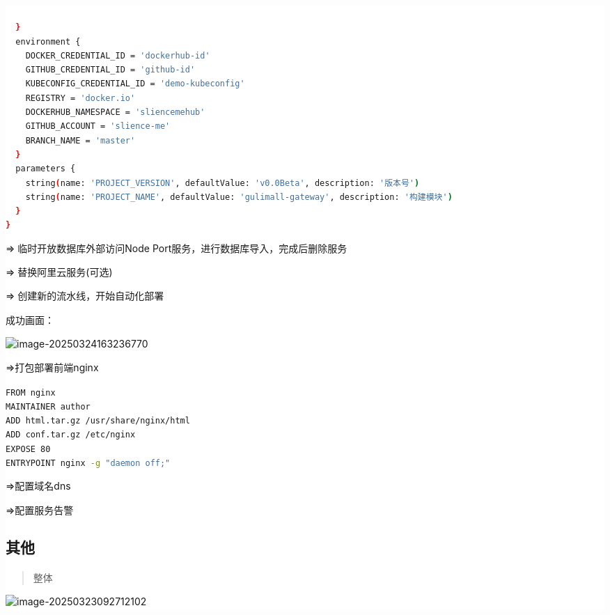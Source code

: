 ```bash

  }
  environment {
    DOCKER_CREDENTIAL_ID = 'dockerhub-id'
    GITHUB_CREDENTIAL_ID = 'github-id'
    KUBECONFIG_CREDENTIAL_ID = 'demo-kubeconfig'
    REGISTRY = 'docker.io'
    DOCKERHUB_NAMESPACE = 'sliencemehub'
    GITHUB_ACCOUNT = 'slience-me'
    BRANCH_NAME = 'master'
  }
  parameters {
    string(name: 'PROJECT_VERSION', defaultValue: 'v0.0Beta', description: '版本号')
    string(name: 'PROJECT_NAME', defaultValue: 'gulimall-gateway', description: '构建模块')
  }
}
```

=> 临时开放数据库外部访问Node Port服务，进行数据库导入，完成后删除服务

=> 替换阿里云服务(可选)

=> 创建新的流水线，开始自动化部署

成功画面：

![image-20250324163236770](/images/cluster/image-20250324163236770.png)

=>打包部署前端nginx

```bash
FROM nginx
MAINTAINER author
ADD html.tar.gz /usr/share/nginx/html
ADD conf.tar.gz /etc/nginx
EXPOSE 80
ENTRYPOINT nginx -g "daemon off;"
```

=>配置域名dns

=>配置服务告警

## 其他

> 整体

![image-20250323092712102](/images/cluster/image-20250323092712102.png)
